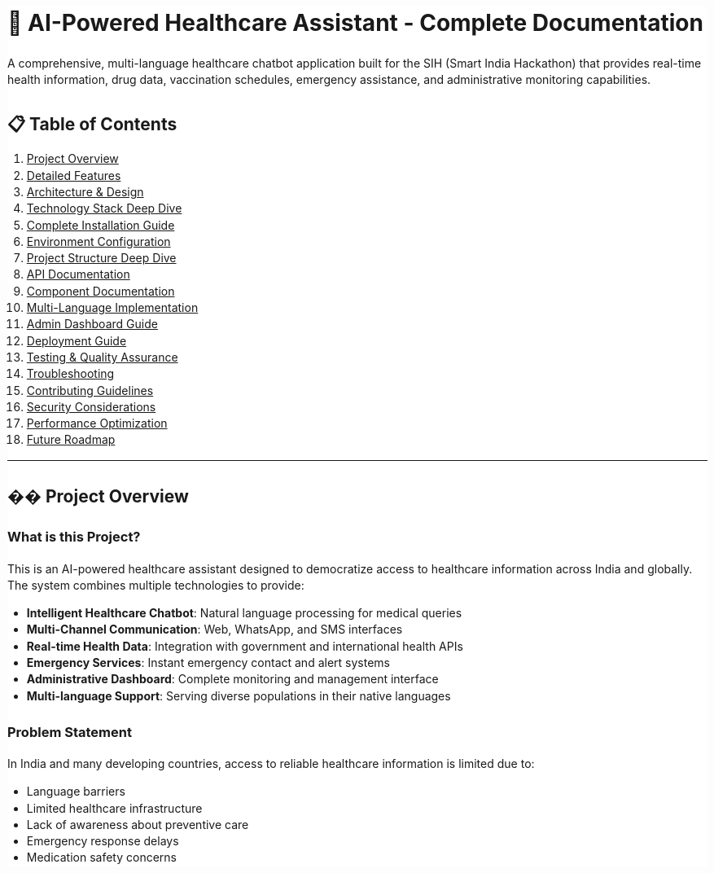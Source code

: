# 🏥 AI-Powered Healthcare Assistant - Complete Documentation

A comprehensive, multi-language healthcare chatbot application built for the SIH (Smart India Hackathon) that provides real-time health information, drug data, vaccination schedules, emergency assistance, and administrative monitoring capabilities.

## 📋 Table of Contents

1. [Project Overview](#-project-overview)
2. [Detailed Features](#-detailed-features)
3. [Architecture & Design](#-architecture--design)
4. [Technology Stack Deep Dive](#-technology-stack-deep-dive)
5. [Complete Installation Guide](#-complete-installation-guide)
6. [Environment Configuration](#-environment-configuration)
7. [Project Structure Deep Dive](#-project-structure-deep-dive)
8. [API Documentation](#-api-documentation)
9. [Component Documentation](#-component-documentation)
10. [Multi-Language Implementation](#-multi-language-implementation)
11. [Admin Dashboard Guide](#-admin-dashboard-guide)
12. [Deployment Guide](#-deployment-guide)
13. [Testing & Quality Assurance](#-testing--quality-assurance)
14. [Troubleshooting](#-troubleshooting)
15. [Contributing Guidelines](#-contributing-guidelines)
16. [Security Considerations](#-security-considerations)
17. [Performance Optimization](#-performance-optimization)
18. [Future Roadmap](#-future-roadmap)

---

## �� Project Overview

### What is this Project?

This is an AI-powered healthcare assistant designed to democratize access to healthcare information across India and globally. The system combines multiple technologies to provide:

- **Intelligent Healthcare Chatbot**: Natural language processing for medical queries
- **Multi-Channel Communication**: Web, WhatsApp, and SMS interfaces
- **Real-time Health Data**: Integration with government and international health APIs
- **Emergency Services**: Instant emergency contact and alert systems
- **Administrative Dashboard**: Complete monitoring and management interface
- **Multi-language Support**: Serving diverse populations in their native languages

### Problem Statement

In India and many developing countries, access to reliable healthcare information is limited due to:
- Language barriers
- Limited healthcare infrastructure
- Lack of awareness about preventive care
- Emergency response delays
- Medication safety concerns
